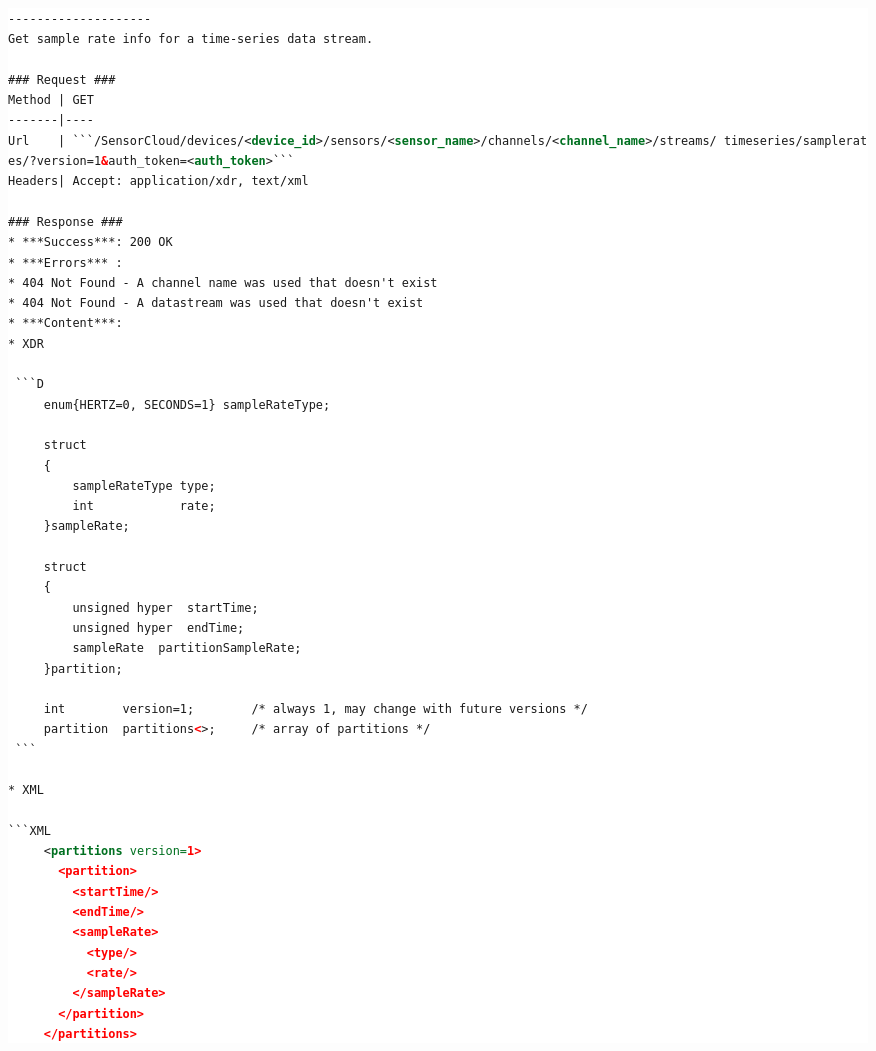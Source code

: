    ```XML
--------------------
Get sample rate info for a time-series data stream.

### Request ###
Method | GET
-------|----
Url    | ```/SensorCloud/devices/<device_id>/sensors/<sensor_name>/channels/<channel_name>/streams/ timeseries/samplerates/?version=1&auth_token=<auth_token>```
Headers| Accept: application/xdr, text/xml

### Response ###
* ***Success***: 200 OK
* ***Errors*** :
  * 404 Not Found - A channel name was used that doesn't exist
  * 404 Not Found - A datastream was used that doesn't exist
* ***Content***:
  * XDR

    ```D
        enum{HERTZ=0, SECONDS=1} sampleRateType;
        
        struct 
        {
            sampleRateType type;
            int            rate;
        }sampleRate;
        
        struct
        {
            unsigned hyper	startTime;
            unsigned hyper 	endTime;       
            sampleRate 	partitionSampleRate;
        }partition;
        
        int        version=1;        /* always 1, may change with future versions */
        partition  partitions<>;     /* array of partitions */
    ```

  * XML

  ```XML
        <partitions version=1>
          <partition>
            <startTime/>
            <endTime/>
            <sampleRate>
              <type/>
              <rate/>
            </sampleRate>
          </partition>
        </partitions>
  ```
